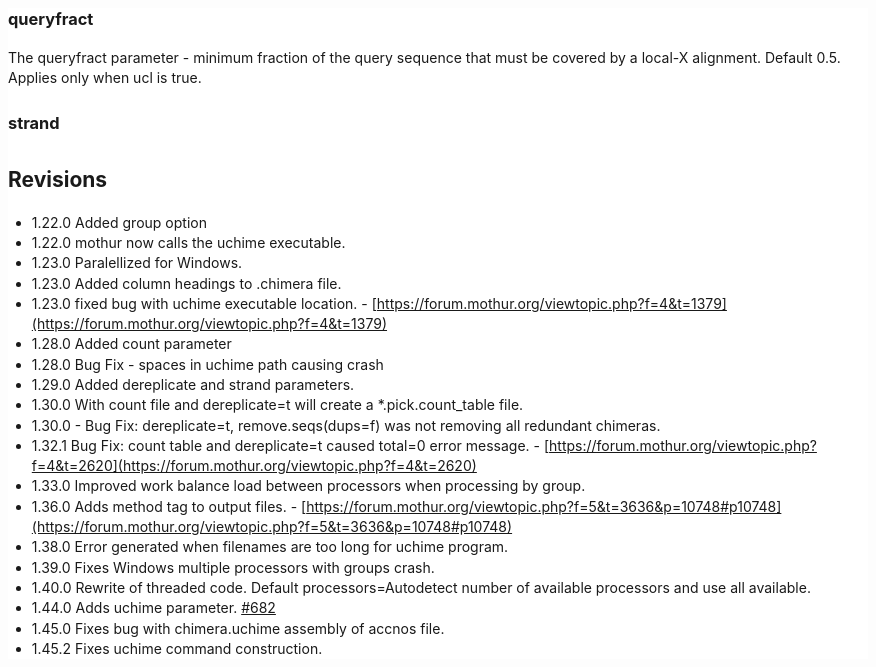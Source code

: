 ### queryfract

The queryfract parameter - minimum fraction of the query sequence that
must be covered by a local-X alignment. Default 0.5. Applies only when
ucl is true.

### strand

## Revisions

-   1.22.0 Added group option
-   1.22.0 mothur now calls the uchime executable.
-   1.23.0 Paralellized for Windows.
-   1.23.0 Added column headings to .chimera file.
-   1.23.0 fixed bug with uchime executable location. -
    [https://forum.mothur.org/viewtopic.php?f=4&t=1379](https://forum.mothur.org/viewtopic.php?f=4&t=1379)
-   1.28.0 Added count parameter
-   1.28.0 Bug Fix - spaces in uchime path causing crash
-   1.29.0 Added dereplicate and strand parameters.
-   1.30.0 With count file and dereplicate=t will create a
    \*.pick.count\_table file.
-   1.30.0 - Bug Fix: dereplicate=t, remove.seqs(dups=f) was not
    removing all redundant chimeras.
-   1.32.1 Bug Fix: count table and dereplicate=t caused total=0 error
    message. - [https://forum.mothur.org/viewtopic.php?f=4&t=2620](https://forum.mothur.org/viewtopic.php?f=4&t=2620)
-   1.33.0 Improved work balance load between processors when processing
    by group.
-   1.36.0 Adds method tag to output files. -
    [https://forum.mothur.org/viewtopic.php?f=5&t=3636&p=10748#p10748](https://forum.mothur.org/viewtopic.php?f=5&t=3636&p=10748#p10748)
-   1.38.0 Error generated when filenames are too long for uchime
    program.
-   1.39.0 Fixes Windows multiple processors with groups crash.
-   1.40.0 Rewrite of threaded code. Default processors=Autodetect
    number of available processors and use all available.
-   1.44.0 Adds uchime parameter.
    [\#682](https://github.com/mothur/mothur/issues/682)
-   1.45.0 Fixes bug with chimera.uchime assembly of accnos file.
-   1.45.2 Fixes uchime command construction. 
